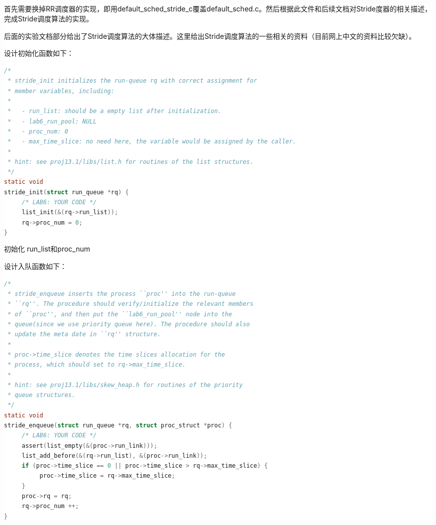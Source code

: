 

首先需要换掉RR调度器的实现，即用default_sched_stride_c覆盖default_sched.c。然后根据此文件和后续文档对Stride度器的相关描述，完成Stride调度算法的实现。

后面的实验文档部分给出了Stride调度算法的大体描述。这里给出Stride调度算法的一些相关的资料（目前网上中文的资料比较欠缺）。

设计初始化函数如下：

```c
/*
 * stride_init initializes the run-queue rq with correct assignment for
 * member variables, including:
 *
 *   - run_list: should be a empty list after initialization.
 *   - lab6_run_pool: NULL
 *   - proc_num: 0
 *   - max_time_slice: no need here, the variable would be assigned by the caller.
 *
 * hint: see proj13.1/libs/list.h for routines of the list structures.
 */
static void
stride_init(struct run_queue *rq) {
     /* LAB6: YOUR CODE */
     list_init(&(rq->run_list));
     rq->proc_num = 0;
}
```

初始化 run_list和proc_num



设计入队函数如下：

```c
/*
 * stride_enqueue inserts the process ``proc'' into the run-queue
 * ``rq''. The procedure should verify/initialize the relevant members
 * of ``proc'', and then put the ``lab6_run_pool'' node into the
 * queue(since we use priority queue here). The procedure should also
 * update the meta date in ``rq'' structure.
 *
 * proc->time_slice denotes the time slices allocation for the
 * process, which should set to rq->max_time_slice.
 * 
 * hint: see proj13.1/libs/skew_heap.h for routines of the priority
 * queue structures.
 */
static void
stride_enqueue(struct run_queue *rq, struct proc_struct *proc) {
     /* LAB6: YOUR CODE */
     assert(list_empty(&(proc->run_link)));
     list_add_before(&(rq->run_list), &(proc->run_link));
     if (proc->time_slice == 0 || proc->time_slice > rq->max_time_slice) {
          proc->time_slice = rq->max_time_slice;
     }
     proc->rq = rq;
     rq->proc_num ++;
}
```
